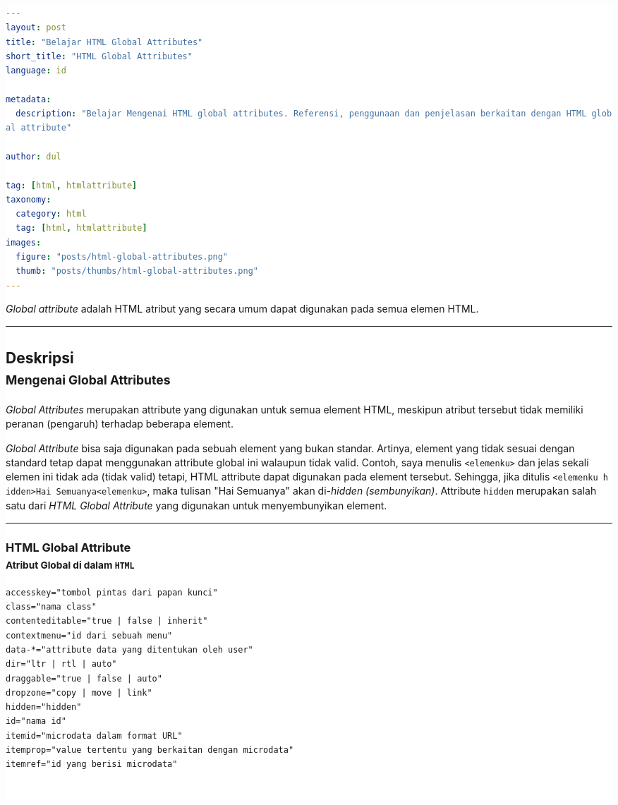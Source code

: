 ```yaml
---
layout: post
title: "Belajar HTML Global Attributes"
short_title: "HTML Global Attributes"
language: id

metadata:
  description: "Belajar Mengenai HTML global attributes. Referensi, penggunaan dan penjelasan berkaitan dengan HTML global attribute"

author: dul  

tag: [html, htmlattribute]
taxonomy:
  category: html
  tag: [html, htmlattribute]
images:
  figure: "posts/html-global-attributes.png"
  thumb: "posts/thumbs/html-global-attributes.png"
---
```

<p class="text-muted description">
<em>Global attribute</em> adalah HTML atribut yang secara umum dapat digunakan pada semua elemen HTML.
</p>

<hr />
<h2 class="title-sub bd-primary bd-left bd-left-only">Deskripsi <br />
<small>Mengenai Global Attributes</small>
</h2>
<p>
<em>Global Attributes</em> merupakan attribute yang digunakan untuk semua element HTML, meskipun atribut tersebut tidak memiliki peranan (pengaruh) terhadap beberapa element.
</p>
<p>
<em>Global Attribute</em> bisa saja digunakan pada sebuah element yang bukan standar. Artinya, element yang tidak sesuai dengan standard tetap dapat menggunakan attribute global ini walaupun tidak valid. Contoh, saya menulis <code>&lt;elemenku&gt;</code> dan jelas sekali elemen ini tidak ada (tidak valid) tetapi, HTML attribute dapat digunakan pada element tersebut. Sehingga, jika ditulis <code>&lt;elemenku hidden&gt;Hai Semuanya&lt;elemenku&gt;</code>, maka tulisan &quot;Hai Semuanya&quot; akan di-<em>hidden (sembunyikan)</em>. Attribute <code>hidden</code> merupakan salah satu dari <em>HTML Global Attribute</em> yang digunakan untuk menyembunyikan element.
</p>
<hr />
<section>
<h3 class="title-sub bd-danger bd-left bd-left-only">HTML Global Attribute <br />
<small>Atribut Global di dalam <code>HTML</code></small>
</h3>
<div class="icode itheme">
<pre class="prettyprint highlight ">
<code data-language="html" class="html language-markup">accesskey="tombol pintas dari papan kunci"
class="nama class"
contenteditable="true | false | inherit"
contextmenu="id dari sebuah menu"
data-*="attribute data yang ditentukan oleh user"
dir="ltr | rtl | auto"
draggable="true | false | auto"
dropzone="copy | move | link"
hidden="hidden"
id="nama id"
itemid="microdata dalam format URL"
itemprop="value tertentu yang berkaitan dengan microdata"
itemref="id yang berisi microdata"